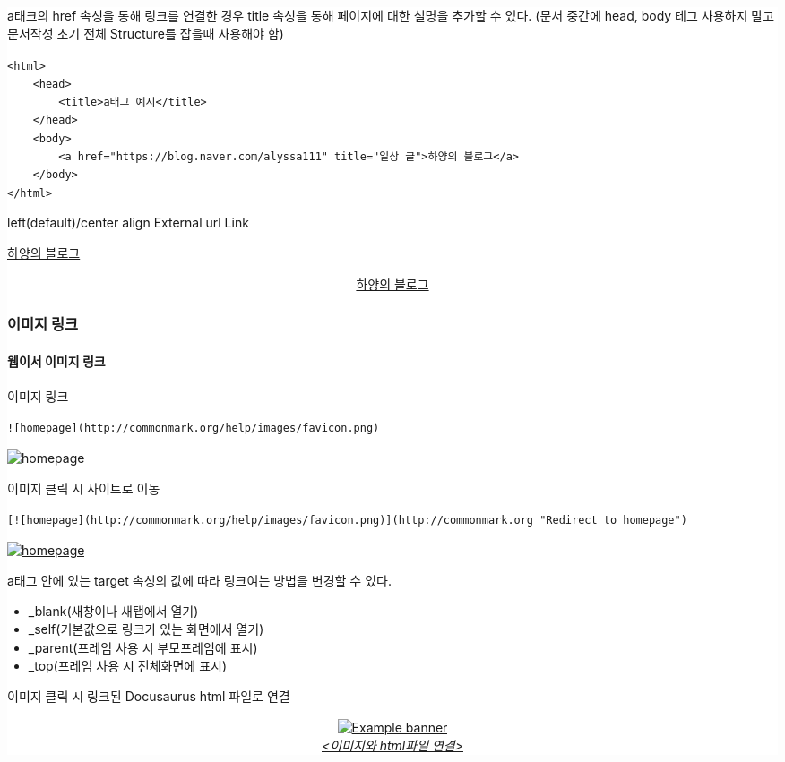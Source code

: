 a태크의 href 속성을 통해 링크를 연결한 경우 title 속성을 통해 페이지에 대한 설명을 추가할 수 있다.
(문서 중간에 head, body 테그 사용하지 말고 문서작성 초기 전체 Structure를 잡을때 사용해야 함)
```
<html>
	<head>
		<title>a태그 예시</title>
	</head>
	<body>
		<a href="https://blog.naver.com/alyssa111" title="일상 글">하양의 블로그</a>
	</body>
</html>
```
left(default)/center align External url Link

<a href="https://blog.naver.com/alyssa111" title="일상 글">하양의 블로그</a>

<p align="center">
	<a href="https://blog.naver.com/alyssa111" title="일상 글">하양의 블로그</a>
</p>

### 이미지 링크

#### 웹이서 이미지 링크

이미지 링크
```
![homepage](http://commonmark.org/help/images/favicon.png)
```
![homepage](http://commonmark.org/help/images/favicon.png)

이미지 클릭 시 사이트로 이동
```
[![homepage](http://commonmark.org/help/images/favicon.png)](http://commonmark.org "Redirect to homepage")
```
[![homepage](http://commonmark.org/help/images/favicon.png)](http://commonmark.org "Redirect to homepage")

a태그 안에 있는 target 속성의 값에 따라 링크여는 방법을 변경할 수 있다.
* _blank(새창이나 새탭에서 열기)
* _self(기본값으로 링크가 있는 화면에서 열기)
* _parent(프레임 사용 시 부모프레임에 표시)
* _top(프레임 사용 시 전체화면에 표시)

이미지 클릭 시 링크된 Docusaurus html 파일로 연결

<p align="center">
    <a target="_blank"
    href="/assets/test.html">
        <img
            src={require('/img/docusaurus.png').default}
            alt="Example banner"
            width="350"
        /><br/><em>&lt;이미지와 html파일 연결&gt;</em>
    </a>
</p>
